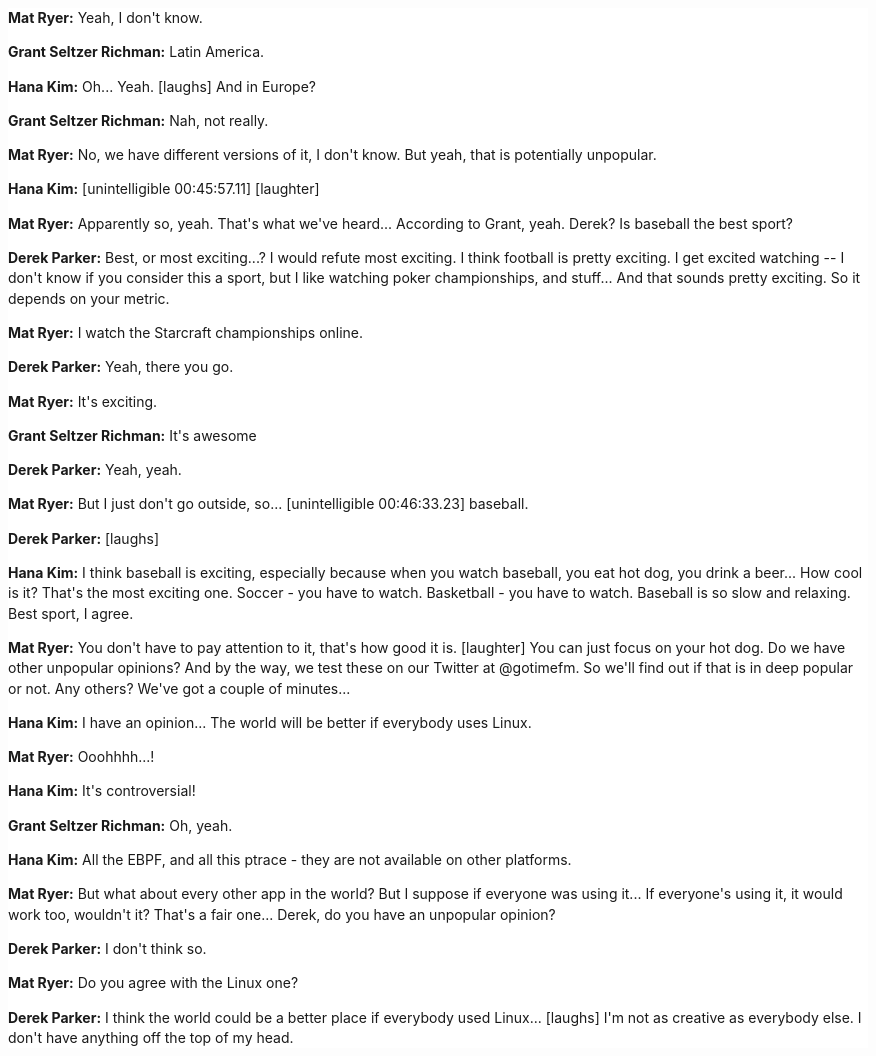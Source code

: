 **Mat Ryer:** Yeah, I don't know.

**Grant Seltzer Richman:** Latin America.

**Hana Kim:** Oh... Yeah. \[laughs\] And in Europe?

**Grant Seltzer Richman:** Nah, not really.

**Mat Ryer:** No, we have different versions of it, I don't know. But yeah, that is potentially unpopular.

**Hana Kim:** \[unintelligible 00:45:57.11\] \[laughter\]

**Mat Ryer:** Apparently so, yeah. That's what we've heard... According to Grant, yeah. Derek? Is baseball the best sport?

**Derek Parker:** Best, or most exciting...? I would refute most exciting. I think football is pretty exciting. I get excited watching -- I don't know if you consider this a sport, but I like watching poker championships, and stuff... And that sounds pretty exciting. So it depends on your metric.

**Mat Ryer:** I watch the Starcraft championships online.

**Derek Parker:** Yeah, there you go.

**Mat Ryer:** It's exciting.

**Grant Seltzer Richman:** It's awesome

**Derek Parker:** Yeah, yeah.

**Mat Ryer:** But I just don't go outside, so... \[unintelligible 00:46:33.23\] baseball.

**Derek Parker:** \[laughs\]

**Hana Kim:** I think baseball is exciting, especially because when you watch baseball, you eat hot dog, you drink a beer... How cool is it? That's the most exciting one. Soccer - you have to watch. Basketball - you have to watch. Baseball is so slow and relaxing. Best sport, I agree.

**Mat Ryer:** You don't have to pay attention to it, that's how good it is. \[laughter\] You can just focus on your hot dog. Do we have other unpopular opinions? And by the way, we test these on our Twitter at @gotimefm. So we'll find out if that is in deep popular or not. Any others? We've got a couple of minutes...

**Hana Kim:** I have an opinion... The world will be better if everybody uses Linux.

**Mat Ryer:** Ooohhhh...!

**Hana Kim:** It's controversial!

**Grant Seltzer Richman:** Oh, yeah.

**Hana Kim:** All the EBPF, and all this ptrace - they are not available on other platforms.

**Mat Ryer:** But what about every other app in the world? But I suppose if everyone was using it... If everyone's using it, it would work too, wouldn't it? That's a fair one... Derek, do you have an unpopular opinion?

**Derek Parker:** I don't think so.

**Mat Ryer:** Do you agree with the Linux one?

**Derek Parker:** I think the world could be a better place if everybody used Linux... \[laughs\] I'm not as creative as everybody else. I don't have anything off the top of my head.
